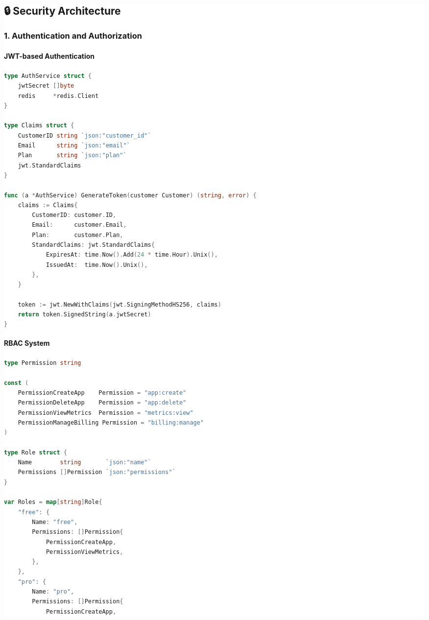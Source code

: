
## **🔒 Security Architecture**

### **1. Authentication and Authorization**

#### **JWT-based Authentication**
```go
type AuthService struct {
    jwtSecret []byte
    redis     *redis.Client
}

type Claims struct {
    CustomerID string `json:"customer_id"`
    Email      string `json:"email"`
    Plan       string `json:"plan"`
    jwt.StandardClaims
}

func (a *AuthService) GenerateToken(customer Customer) (string, error) {
    claims := Claims{
        CustomerID: customer.ID,
        Email:      customer.Email,
        Plan:       customer.Plan,
        StandardClaims: jwt.StandardClaims{
            ExpiresAt: time.Now().Add(24 * time.Hour).Unix(),
            IssuedAt:  time.Now().Unix(),
        },
    }
    
    token := jwt.NewWithClaims(jwt.SigningMethodHS256, claims)
    return token.SignedString(a.jwtSecret)
}
```

#### **RBAC System**
```go
type Permission string

const (
    PermissionCreateApp    Permission = "app:create"
    PermissionDeleteApp    Permission = "app:delete"
    PermissionViewMetrics  Permission = "metrics:view"
    PermissionManageBilling Permission = "billing:manage"
)

type Role struct {
    Name        string       `json:"name"`
    Permissions []Permission `json:"permissions"`
}

var Roles = map[string]Role{
    "free": {
        Name: "free",
        Permissions: []Permission{
            PermissionCreateApp,
            PermissionViewMetrics,
        },
    },
    "pro": {
        Name: "pro",
        Permissions: []Permission{
            PermissionCreateApp,
```